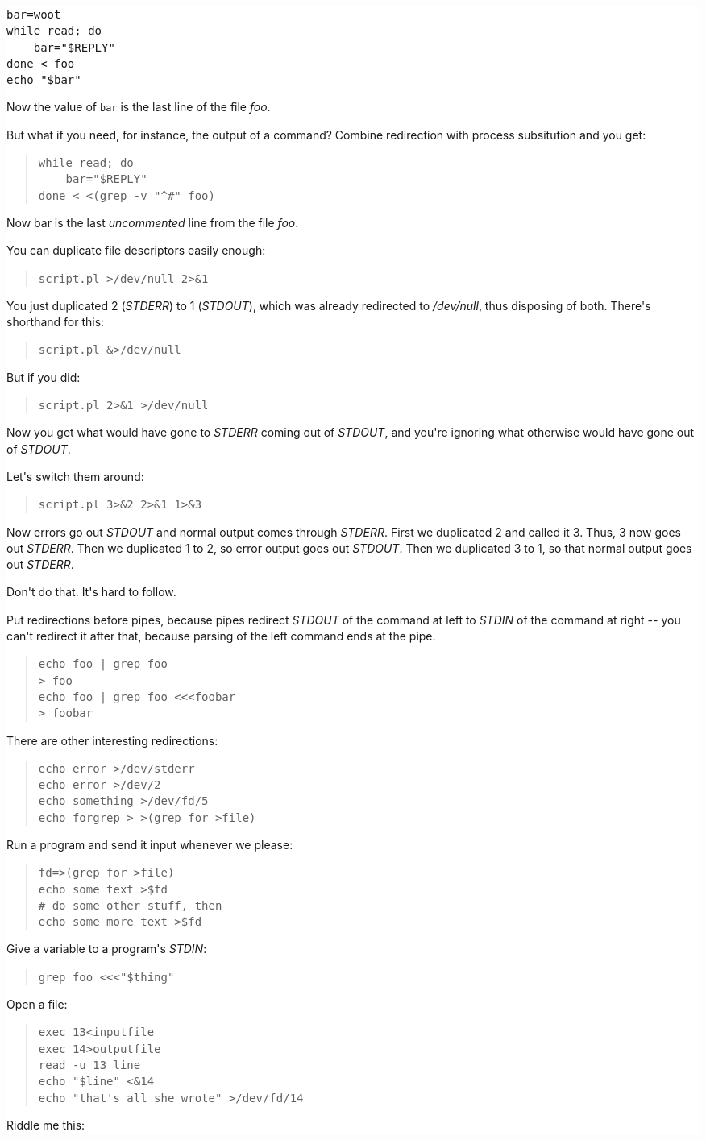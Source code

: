 <pre>bar=woot<br />while read; do<br />    bar=&quot;$REPLY&quot;<br />done &lt; foo<br />echo &quot;$bar&quot;<br /></pre>
</blockquote>
<p>Now the value of <code>bar</code> is the last line of the file <em>foo</em>.</p>
<p>But what if you need, for instance, the output of a command? Combine redirection with process subsitution and you get:</p>
<blockquote>
<pre>while read; do<br />    bar=&quot;$REPLY&quot;<br />done &lt; &lt;(grep -v &quot;^#&quot; foo)<br /></pre>
</blockquote>
<p>Now bar is the last <em>uncommented</em> line from the file <em>foo</em>.</p>
<p>You can duplicate file descriptors easily enough:</p>
<blockquote>
<pre>script.pl &gt;/dev/null 2&gt;&amp;1<br /></pre>
</blockquote>
<p>You just duplicated 2 (<em>STDERR</em>) to 1 (<em>STDOUT</em>), which was already redirected to <em>/dev/null</em>, thus disposing of both. There's shorthand for this:</p>
<blockquote>
<pre>script.pl &amp;&gt;/dev/null<br /></pre>
</blockquote>
<p>But if you did:</p>
<blockquote>
<pre>script.pl 2&gt;&amp;1 &gt;/dev/null<br /></pre>
</blockquote>
<p>Now you get what would have gone to <em>STDERR</em> coming out of <em>STDOUT</em>, and you're ignoring what otherwise would have gone out of <em>STDOUT</em>.</p>
<p>Let's switch them around:</p>
<blockquote>
<pre>script.pl 3&gt;&amp;2 2&gt;&amp;1 1&gt;&amp;3<br /></pre>
</blockquote>
<p>Now errors go out <em>STDOUT</em> and normal output comes through <em>STDERR</em>. First we duplicated 2 and called it 3. Thus, 3 now goes out <em>STDERR</em>. Then we duplicated 1 to 2, so error output goes out <em>STDOUT</em>. Then we duplicated 3 to 1, so that normal output goes out <em>STDERR</em>.</p>
<p>Don't do that. It's hard to follow.</p>
<p>Put redirections before pipes, because pipes redirect <em>STDOUT</em> of the command at left to <em>STDIN</em> of the command at right -- you can't redirect it after that, because parsing of the left command ends at the pipe.</p>
<blockquote>
<pre>echo foo | grep foo<br />&gt; foo<br />echo foo | grep foo &lt;&lt;&lt;foobar<br />&gt; foobar<br /></pre>
</blockquote>
<p>There are other interesting redirections:</p>
<blockquote>
<pre>echo error &gt;/dev/stderr<br />echo error &gt;/dev/2<br />echo something &gt;/dev/fd/5<br />echo forgrep &gt; &gt;(grep for &gt;file)<br /></pre>
</blockquote>
<p>Run a program and send it input whenever we please:</p>
<blockquote>
<pre>fd=&gt;(grep for &gt;file)<br />echo some text &gt;$fd<br /># do some other stuff, then<br />echo some more text &gt;$fd<br /></pre>
</blockquote>
<p>Give a variable to a program's <em>STDIN</em>:</p>
<blockquote>
<pre>grep foo &lt;&lt;&lt;&quot;$thing&quot;<br /></pre>
</blockquote>
<p>Open a file:</p>
<blockquote>
<pre>exec 13&lt;inputfile<br />exec 14&gt;outputfile<br />read -u 13 line<br />echo &quot;$line&quot; &lt;&amp;14<br />echo &quot;that's all she wrote&quot; &gt;/dev/fd/14<br /></pre>
</blockquote>
<p>Riddle me this:</p>
<blockquote>